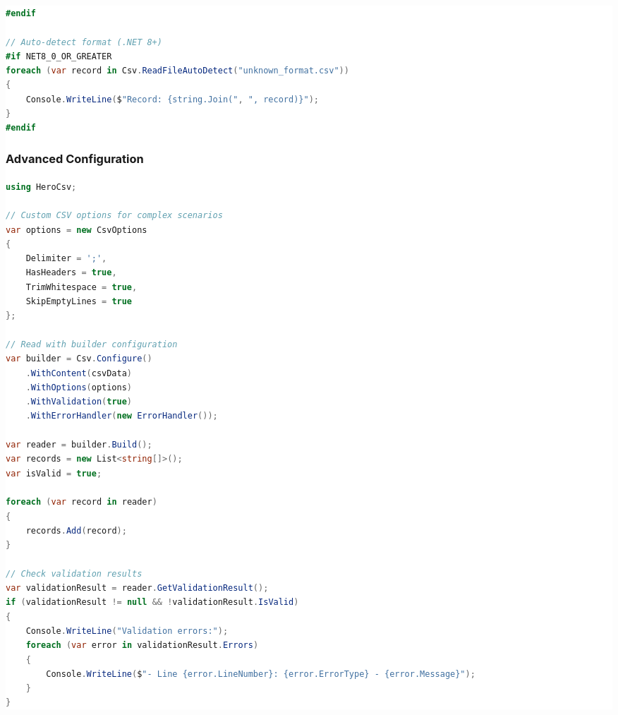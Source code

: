 ```csharp
#endif

// Auto-detect format (.NET 8+)
#if NET8_0_OR_GREATER
foreach (var record in Csv.ReadFileAutoDetect("unknown_format.csv"))
{
    Console.WriteLine($"Record: {string.Join(", ", record)}");
}
#endif
```

### Advanced Configuration

```csharp
using HeroCsv;

// Custom CSV options for complex scenarios
var options = new CsvOptions
{
    Delimiter = ';',
    HasHeaders = true,
    TrimWhitespace = true,
    SkipEmptyLines = true
};

// Read with builder configuration
var builder = Csv.Configure()
    .WithContent(csvData)
    .WithOptions(options)
    .WithValidation(true)
    .WithErrorHandler(new ErrorHandler());

var reader = builder.Build();
var records = new List<string[]>();
var isValid = true;

foreach (var record in reader)
{
    records.Add(record);
}

// Check validation results
var validationResult = reader.GetValidationResult();
if (validationResult != null && !validationResult.IsValid)
{
    Console.WriteLine("Validation errors:");
    foreach (var error in validationResult.Errors)
    {
        Console.WriteLine($"- Line {error.LineNumber}: {error.ErrorType} - {error.Message}");
    }
}
```
